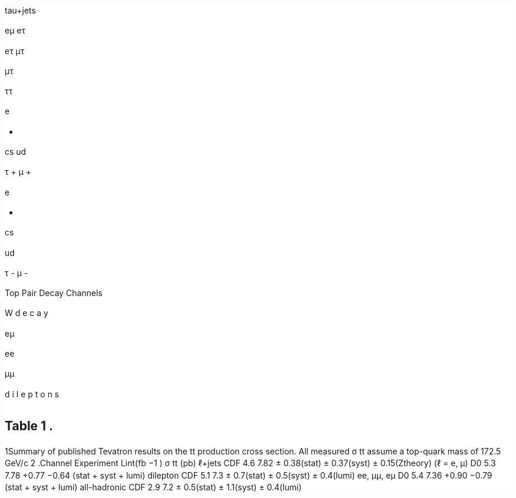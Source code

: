 tau+jets 

eµ eτ 

eτ µτ 

µτ 

ττ 

e 

+ 

cs 
ud 

τ + 
µ + 

e 

-

cs 

ud 

τ -
µ -

Top Pair Decay Channels 

W d e c a y 

eµ 

ee 

µµ 

d i l e p t o n s 



## Table 1 .
1Summary of published Tevatron results on the tt production cross section. All measured σ tt assume a top-quark mass of 172.5 GeV/c 2 .Channel 
Experiment Lint(fb −1 ) 
σ tt (pb) 
ℓ+jets 
CDF 
4.6 
7.82 ± 0.38(stat) ± 0.37(syst) ± 0.15(Ztheory) 
(ℓ = e, µ) 
D0 
5.3 
7.78 +0.77 
−0.64 (stat + syst + lumi) 
dilepton 
CDF 
5.1 
7.3 ± 0.7(stat) ± 0.5(syst) ± 0.4(lumi) 
ee, µµ, eµ 
D0 
5.4 
7.36 +0.90 
−0.79 (stat + syst + lumi) 
all-hadronic 
CDF 
2.9 
7.2 ± 0.5(stat) ± 1.1(syst) ± 0.4(lumi) 